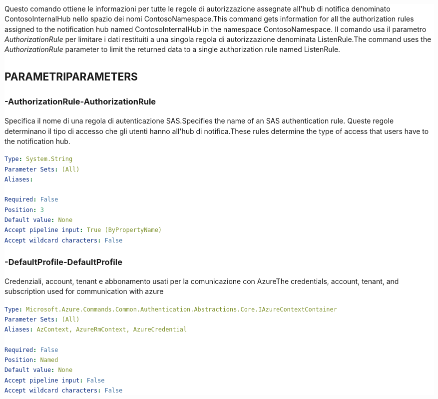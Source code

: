 <span data-ttu-id="e5f33-119">Questo comando ottiene le informazioni per tutte le regole di autorizzazione assegnate all'hub di notifica denominato ContosoInternalHub nello spazio dei nomi ContosoNamespace.</span><span class="sxs-lookup"><span data-stu-id="e5f33-119">This command gets information for all the authorization rules assigned to the notification hub named ContosoInternalHub in the namespace ContosoNamespace.</span></span>
<span data-ttu-id="e5f33-120">Il comando usa il parametro *AuthorizationRule* per limitare i dati restituiti a una singola regola di autorizzazione denominata ListenRule.</span><span class="sxs-lookup"><span data-stu-id="e5f33-120">The command uses the *AuthorizationRule* parameter to limit the returned data to a single authorization rule named ListenRule.</span></span>

## <span data-ttu-id="e5f33-121">PARAMETRI</span><span class="sxs-lookup"><span data-stu-id="e5f33-121">PARAMETERS</span></span>

### <span data-ttu-id="e5f33-122">-AuthorizationRule</span><span class="sxs-lookup"><span data-stu-id="e5f33-122">-AuthorizationRule</span></span>
<span data-ttu-id="e5f33-123">Specifica il nome di una regola di autenticazione SAS.</span><span class="sxs-lookup"><span data-stu-id="e5f33-123">Specifies the name of an SAS authentication rule.</span></span>
<span data-ttu-id="e5f33-124">Queste regole determinano il tipo di accesso che gli utenti hanno all'hub di notifica.</span><span class="sxs-lookup"><span data-stu-id="e5f33-124">These rules determine the type of access that users have to the notification hub.</span></span>

```yaml
Type: System.String
Parameter Sets: (All)
Aliases:

Required: False
Position: 3
Default value: None
Accept pipeline input: True (ByPropertyName)
Accept wildcard characters: False
```

### <span data-ttu-id="e5f33-125">-DefaultProfile</span><span class="sxs-lookup"><span data-stu-id="e5f33-125">-DefaultProfile</span></span>
<span data-ttu-id="e5f33-126">Credenziali, account, tenant e abbonamento usati per la comunicazione con Azure</span><span class="sxs-lookup"><span data-stu-id="e5f33-126">The credentials, account, tenant, and subscription used for communication with azure</span></span>

```yaml
Type: Microsoft.Azure.Commands.Common.Authentication.Abstractions.Core.IAzureContextContainer
Parameter Sets: (All)
Aliases: AzContext, AzureRmContext, AzureCredential

Required: False
Position: Named
Default value: None
Accept pipeline input: False
Accept wildcard characters: False
```
